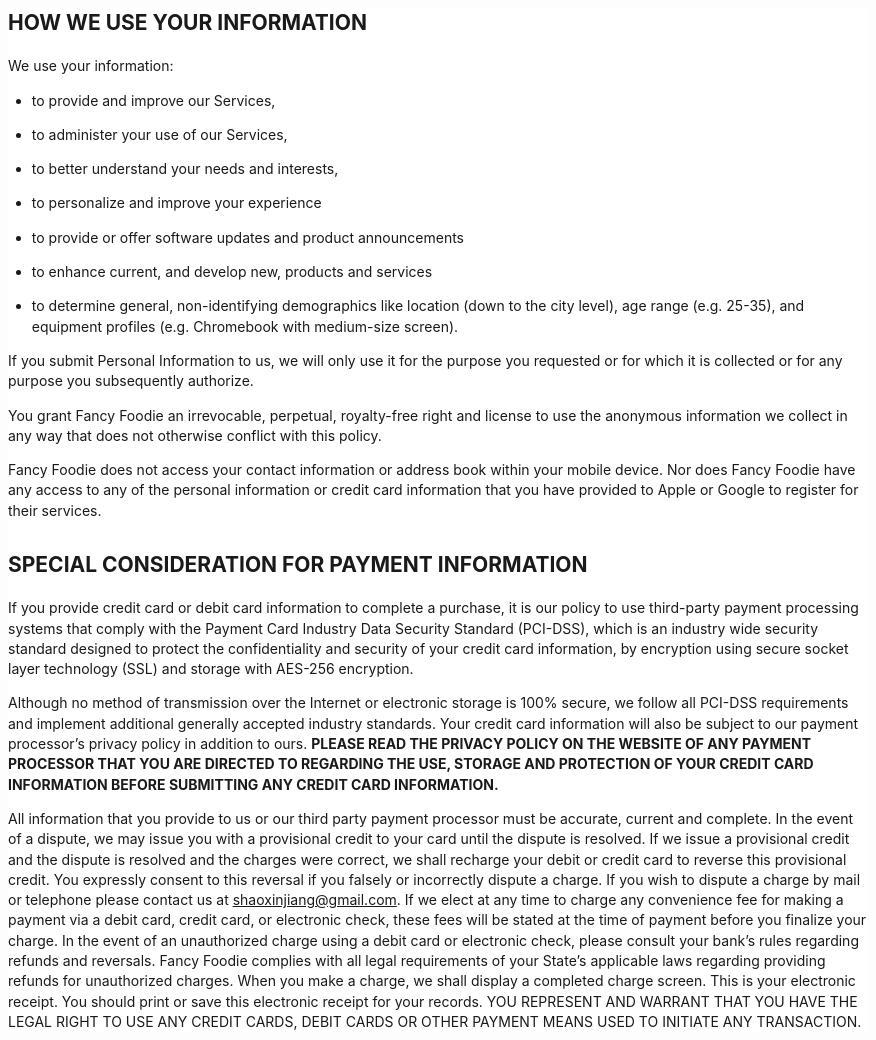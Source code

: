 ## HOW WE USE YOUR INFORMATION

We use your information:

* to provide and improve our Services,

* to administer your use of our Services,

* to better understand your needs and interests,

* to personalize and improve your experience

* to provide or offer software updates and product announcements

* to enhance current, and develop new, products and services

* to determine general, non-identifying demographics like location (down to the city level), age range (e.g. 25-35), and equipment profiles (e.g. Chromebook with medium-size screen).

If you submit Personal Information to us, we will only use it for the purpose you requested or for which it is collected or for any purpose you subsequently authorize. 

You grant Fancy Foodie an irrevocable, perpetual, royalty-free right and license to use the anonymous information we collect in any way that does not otherwise conflict with this policy.

Fancy Foodie does not access your contact information or address book within your mobile device.  Nor does Fancy Foodie have any access to any of the personal information or credit card information that you have provided to Apple or Google to register for their services.

## SPECIAL CONSIDERATION FOR PAYMENT INFORMATION

If you provide credit card or debit card information to complete a purchase, it is our policy to use third-party payment processing systems that comply with the Payment Card Industry Data Security Standard (PCI-DSS), which is an industry wide security standard designed to protect the confidentiality and security of your credit card information, by encryption using secure socket layer technology (SSL) and storage with AES-256 encryption.  

Although no method of transmission over the Internet or electronic storage is 100% secure, we follow all PCI-DSS requirements and implement additional generally accepted industry standards.  Your credit card information will also be subject to our payment processor’s privacy policy in addition to ours. **PLEASE READ THE PRIVACY POLICY ON THE WEBSITE OF ANY PAYMENT PROCESSOR THAT YOU ARE DIRECTED TO REGARDING THE USE, STORAGE AND PROTECTION OF YOUR CREDIT CARD INFORMATION BEFORE SUBMITTING ANY CREDIT CARD INFORMATION.**

All information that you provide to us or our third party payment processor must be accurate, current and complete.  In the event of a dispute, we may issue you with a provisional credit to your card until the dispute is resolved.  If we issue a provisional credit and the dispute is resolved and the charges were correct, we shall recharge your debit or credit card to reverse this provisional credit. You expressly consent to this reversal if you falsely or incorrectly dispute a charge.  If you wish to dispute a charge by mail or telephone please contact us at shaoxinjiang@gmail.com.  If we elect at any time to charge any convenience fee for making a payment via a debit card, credit card, or electronic check, these fees will be stated at the time of payment before you finalize your charge.  In the event of an unauthorized charge using a debit card or electronic check, please consult your bank’s rules regarding refunds and reversals.  Fancy Foodie complies with all legal requirements of your State’s applicable laws regarding providing refunds for unauthorized charges.  When you make a charge, we shall display a completed charge screen.  This is your electronic receipt.  You should print or save this electronic receipt for your records.  YOU REPRESENT AND WARRANT THAT YOU HAVE THE LEGAL RIGHT TO USE ANY CREDIT CARDS, DEBIT CARDS OR OTHER PAYMENT MEANS USED TO INITIATE ANY TRANSACTION.
